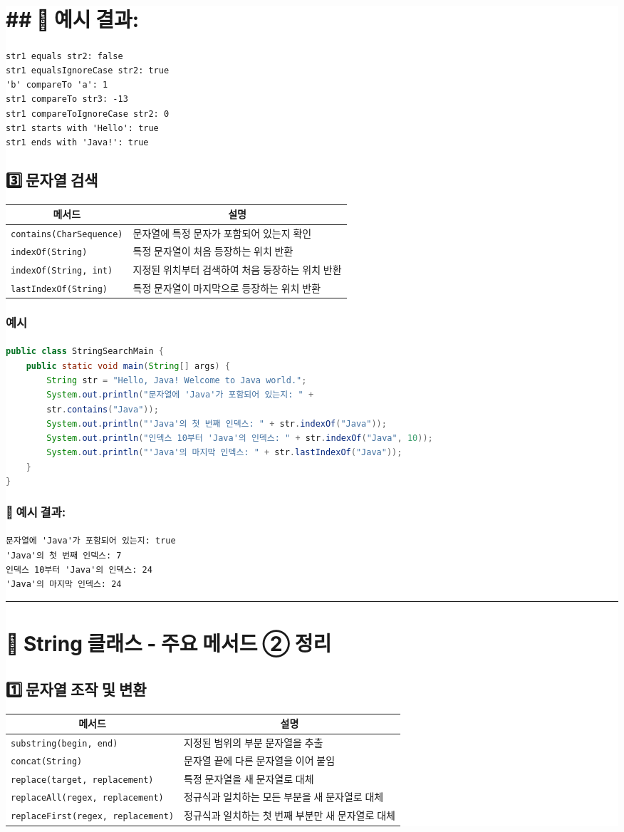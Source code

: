 # ## 📌 예시 결과:
```
str1 equals str2: false
str1 equalsIgnoreCase str2: true
'b' compareTo 'a': 1
str1 compareTo str3: -13
str1 compareToIgnoreCase str2: 0
str1 starts with 'Hello': true
str1 ends with 'Java!': true
```


## 3️⃣ 문자열 검색
| 메서드                     | 설명                                                                 |
|----------------------------|----------------------------------------------------------------------|
| `contains(CharSequence)`   | 문자열에 특정 문자가 포함되어 있는지 확인                             |
| `indexOf(String)`          | 특정 문자열이 처음 등장하는 위치 반환                                 |
| `indexOf(String, int)`     | 지정된 위치부터 검색하여 처음 등장하는 위치 반환                      |
| `lastIndexOf(String)`      | 특정 문자열이 마지막으로 등장하는 위치 반환                           |


### 예시
```java
public class StringSearchMain {
    public static void main(String[] args) {
        String str = "Hello, Java! Welcome to Java world.";
        System.out.println("문자열에 'Java'가 포함되어 있는지: " +
        str.contains("Java"));
        System.out.println("'Java'의 첫 번째 인덱스: " + str.indexOf("Java"));
        System.out.println("인덱스 10부터 'Java'의 인덱스: " + str.indexOf("Java", 10));
        System.out.println("'Java'의 마지막 인덱스: " + str.lastIndexOf("Java"));
    }
}
```

### 📌 예시 결과:
```
문자열에 'Java'가 포함되어 있는지: true
'Java'의 첫 번째 인덱스: 7
인덱스 10부터 'Java'의 인덱스: 24
'Java'의 마지막 인덱스: 24
```

--- 

# 🧵 String 클래스 - 주요 메서드 ② 정리
## 1️⃣ 문자열 조작 및 변환
| 메서드                              | 설명                                                                 |
|-------------------------------------|----------------------------------------------------------------------|
| `substring(begin, end)`             | 지정된 범위의 부분 문자열을 추출                                     |
| `concat(String)`                    | 문자열 끝에 다른 문자열을 이어 붙임                                  |
| `replace(target, replacement)`      | 특정 문자열을 새 문자열로 대체                                       |
| `replaceAll(regex, replacement)`    | 정규식과 일치하는 모든 부분을 새 문자열로 대체                       |
| `replaceFirst(regex, replacement)`  | 정규식과 일치하는 첫 번째 부분만 새 문자열로 대체                    |